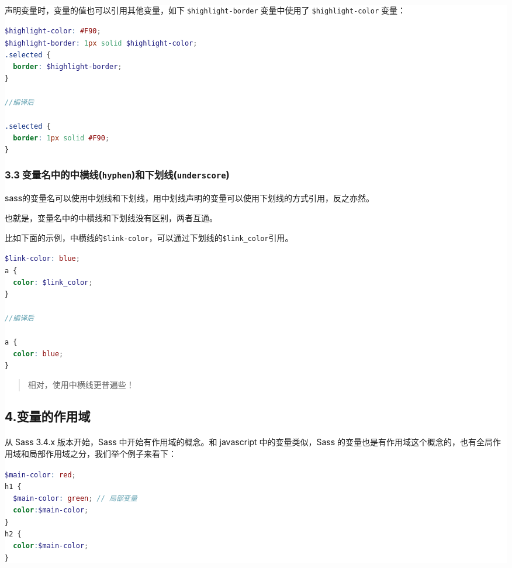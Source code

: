 声明变量时，变量的值也可以引用其他变量，如下 `$highlight-border` 变量中使用了 `$highlight-color` 变量：

```scss
$highlight-color: #F90;
$highlight-border: 1px solid $highlight-color;
.selected {
  border: $highlight-border;
}

//编译后

.selected {
  border: 1px solid #F90;
}
```

### 3.3 变量名中的中横线(`hyphen`)和下划线(`underscore`)

sass的变量名可以使用中划线和下划线，用中划线声明的变量可以使用下划线的方式引用，反之亦然。

也就是，变量名中的中横线和下划线没有区别，两者互通。

比如下面的示例，中横线的`$link-color`，可以通过下划线的`$link_color`引用。

```scss
$link-color: blue;
a {
  color: $link_color;
}

//编译后

a {
  color: blue;
}
```

> 相对，使用中横线更普遍些！

## 4.变量的作用域

从 Sass 3.4.x 版本开始，Sass 中开始有作用域的概念。和 javascript 中的变量类似，Sass 的变量也是有作用域这个概念的，也有全局作用域和局部作用域之分，我们举个例子来看下：

```scss
$main-color: red;
h1 {
  $main-color: green; // 局部变量
  color:$main-color;
}
h2 {
  color:$main-color;
}
```
